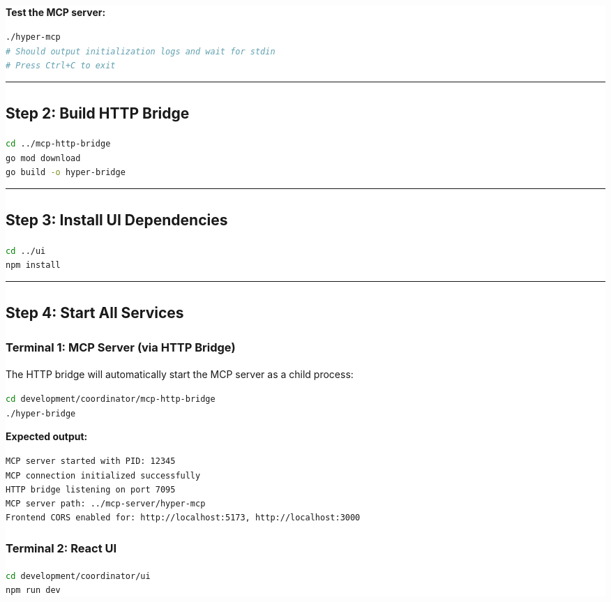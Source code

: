 **Test the MCP server:**
```bash
./hyper-mcp
# Should output initialization logs and wait for stdin
# Press Ctrl+C to exit
```

---

## Step 2: Build HTTP Bridge

```bash
cd ../mcp-http-bridge
go mod download
go build -o hyper-bridge
```

---

## Step 3: Install UI Dependencies

```bash
cd ../ui
npm install
```

---

## Step 4: Start All Services

### Terminal 1: MCP Server (via HTTP Bridge)

The HTTP bridge will automatically start the MCP server as a child process:

```bash
cd development/coordinator/mcp-http-bridge
./hyper-bridge
```

**Expected output:**
```
MCP server started with PID: 12345
MCP connection initialized successfully
HTTP bridge listening on port 7095
MCP server path: ../mcp-server/hyper-mcp
Frontend CORS enabled for: http://localhost:5173, http://localhost:3000
```

### Terminal 2: React UI

```bash
cd development/coordinator/ui
npm run dev
```

